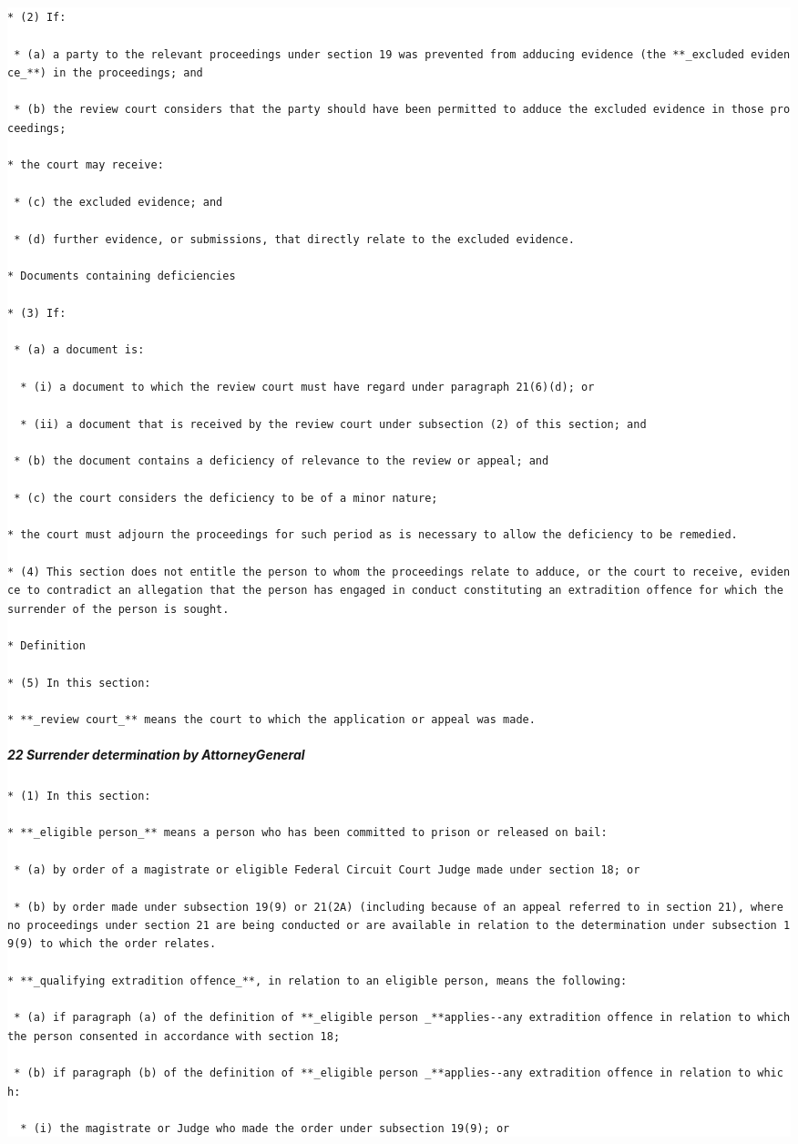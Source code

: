     * (2) If:

     * (a) a party to the relevant proceedings under section 19 was prevented from adducing evidence (the **_excluded evidence_**) in the proceedings; and

     * (b) the review court considers that the party should have been permitted to adduce the excluded evidence in those proceedings;

    * the court may receive: 

     * (c) the excluded evidence; and

     * (d) further evidence, or submissions, that directly relate to the excluded evidence.

    * Documents containing deficiencies

    * (3) If:

     * (a) a document is:

      * (i) a document to which the review court must have regard under paragraph 21(6)(d); or

      * (ii) a document that is received by the review court under subsection (2) of this section; and

     * (b) the document contains a deficiency of relevance to the review or appeal; and

     * (c) the court considers the deficiency to be of a minor nature;

    * the court must adjourn the proceedings for such period as is necessary to allow the deficiency to be remedied.

    * (4) This section does not entitle the person to whom the proceedings relate to adduce, or the court to receive, evidence to contradict an allegation that the person has engaged in conduct constituting an extradition offence for which the surrender of the person is sought.

    * Definition

    * (5) In this section:

    * **_review court_** means the court to which the application or appeal was made.

##### 22  Surrender determination by AttorneyGeneral

    * (1) In this section:

    * **_eligible person_** means a person who has been committed to prison or released on bail:

     * (a) by order of a magistrate or eligible Federal Circuit Court Judge made under section 18; or

     * (b) by order made under subsection 19(9) or 21(2A) (including because of an appeal referred to in section 21), where no proceedings under section 21 are being conducted or are available in relation to the determination under subsection 19(9) to which the order relates.

    * **_qualifying extradition offence_**, in relation to an eligible person, means the following:

     * (a) if paragraph (a) of the definition of **_eligible person _**applies--any extradition offence in relation to which the person consented in accordance with section 18;

     * (b) if paragraph (b) of the definition of **_eligible person _**applies--any extradition offence in relation to which:

      * (i) the magistrate or Judge who made the order under subsection 19(9); or
